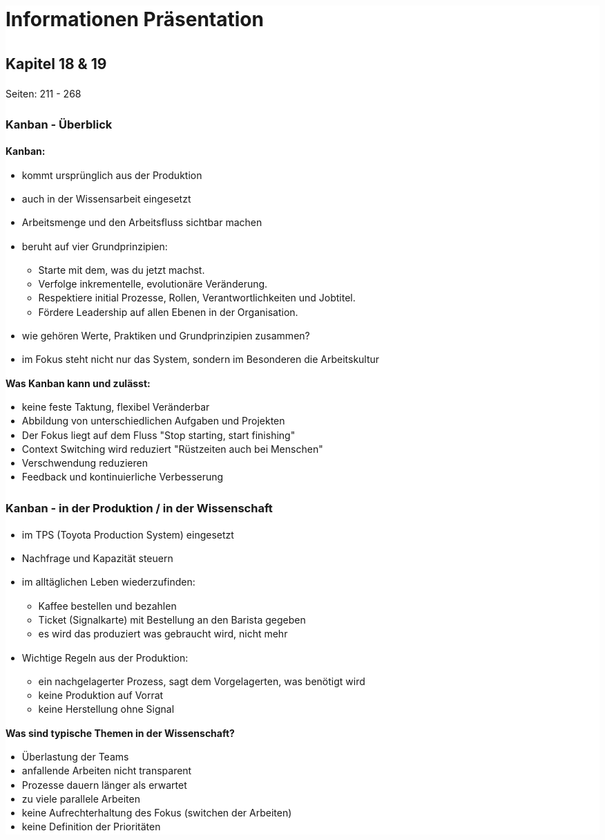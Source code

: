 # Informationen Präsentation

## Kapitel 18 & 19

Seiten: 211 - 268

### Kanban - Überblick

**Kanban:**

- kommt ursprünglich aus der Produktion
- auch in der Wissensarbeit eingesetzt
- Arbeitsmenge und den Arbeitsfluss sichtbar machen

- beruht auf vier Grundprinzipien:
  * Starte mit dem, was du jetzt machst.
  * Verfolge inkrementelle, evolutionäre Veränderung.
  * Respektiere initial Prozesse, Rollen, Verantwortlichkeiten und Jobtitel.
  * Fördere Leadership auf allen Ebenen in der Organisation.

- wie gehören Werte, Praktiken und Grundprinzipien zusammen?
- im Fokus steht nicht nur das System, sondern im Besonderen die Arbeitskultur

**Was Kanban kann und zulässt:**

- keine feste Taktung, flexibel Veränderbar
- Abbildung von unterschiedlichen Aufgaben und Projekten
- Der Fokus liegt auf dem Fluss "Stop starting, start finishing"
- Context Switching wird reduziert "Rüstzeiten auch bei Menschen"
- Verschwendung reduzieren
- Feedback und kontinuierliche Verbesserung



### Kanban - in der Produktion / in der Wissenschaft

- im TPS (Toyota Production System) eingesetzt
- Nachfrage und Kapazität steuern
- im alltäglichen Leben wiederzufinden:
  * Kaffee bestellen und bezahlen
  * Ticket (Signalkarte) mit Bestellung an den Barista gegeben
  * es wird das produziert was gebraucht wird, nicht mehr 

- Wichtige Regeln aus der Produktion:
  * ein nachgelagerter Prozess, sagt dem Vorgelagerten, was benötigt wird
  * keine Produktion auf Vorrat
  * keine Herstellung ohne Signal

**Was sind typische Themen in der Wissenschaft?**

- Überlastung der Teams
- anfallende Arbeiten nicht transparent
- Prozesse dauern länger als erwartet
- zu viele parallele Arbeiten
- keine Aufrechterhaltung des Fokus (switchen der Arbeiten)
- keine Definition der Prioritäten
